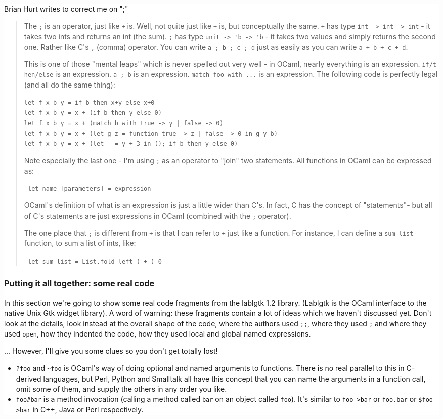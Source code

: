 Brian Hurt writes to correct me on ";"

> The `;` is an operator, just like `+` is. Well, not quite just like `+` is, but conceptually the same. `+` has type `int -> int -> int` - it takes two ints and returns an int (the sum). `;` has type `unit -> 'b -> 'b` - it takes two values and simply returns the second one. Rather like C's `,` (comma) operator. You can write `a ; b ; c ; d` just as easily as you can write `a + b + c + d`.
>
> This is one of those "mental leaps" which is never spelled out very well - in OCaml, nearly everything is an expression. `if/then/else` is an expression. `a ; b` is an expression. `match foo with ...` is an expression. The following code is perfectly legal (and all do the same thing):
>
> ~~~~ {ml:content="ocaml noeval"}
> let f x b y = if b then x+y else x+0
> let f x b y = x + (if b then y else 0)
> let f x b y = x + (match b with true -> y | false -> 0)
> let f x b y = x + (let g z = function true -> z | false -> 0 in g y b)
> let f x b y = x + (let _ = y + 3 in (); if b then y else 0)
> ~~~~
>
> Note especially the last one - I'm using `;` as an operator to "join" two statements. All functions in OCaml can be expressed as:
>
> ~~~~ {ml:content="ocaml noeval"}
>  let name [parameters] = expression
> ~~~~
>
> OCaml's definition of what is an expression is just a little wider than C's. In fact, C has the concept of "statements"- but all of C's statements are just expressions in OCaml (combined with the `;` operator).
>
> The one place that `;` is different from `+` is that I can refer to `+` just like a function. For instance, I can define a `sum_list` function, to sum a list of ints, like:
>
> ~~~~ {ml:content="ocaml noeval"}
>  let sum_list = List.fold_left ( + ) 0
> ~~~~

### Putting it all together: some real code

In this section we're going to show some real code fragments from the lablgtk 1.2 library. (Lablgtk is the OCaml interface to the native Unix Gtk widget library). A word of warning: these fragments contain a lot of ideas which we haven't discussed yet. Don't look at the details, look instead at the overall shape of the code, where the authors used `;;`, where they used `;` and where they used `open`, how they indented the code, how they used local and global named expressions.

... However, I'll give you some clues so you don't get totally lost!

-   `?foo` and `~foo` is OCaml's way of doing optional and named arguments to functions. There is no real parallel to this in C-derived languages, but Perl, Python and Smalltalk all have this concept that you can name the arguments in a function call, omit some of them, and supply the others in any order you like.
-   `foo#bar` is a method invocation (calling a method called `bar` on an object called `foo`). It's similar to `foo->bar` or `foo.bar` or `$foo->bar` in C++, Java or Perl respectively.
